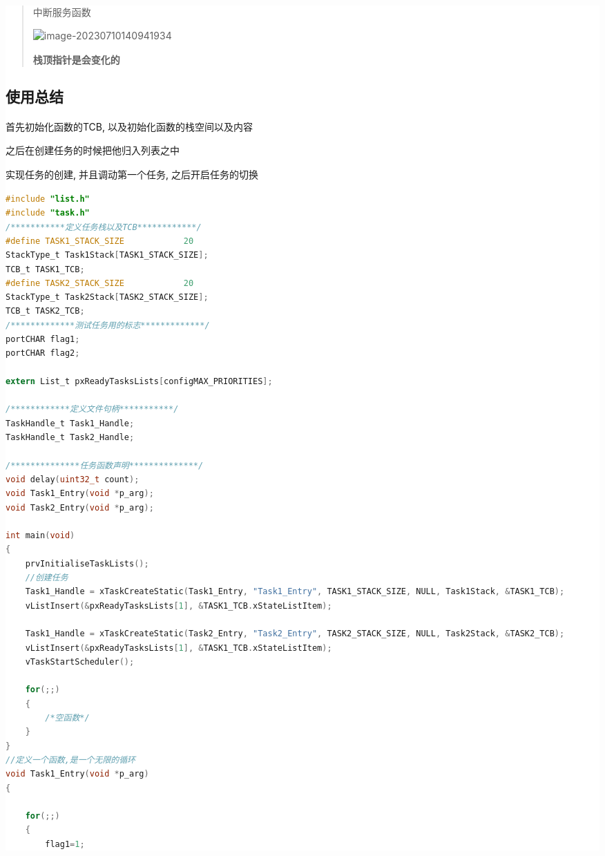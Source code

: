>   中断服务函数
>
>   ![image-20230710140941934](E:\a学习\笔记\img\image-20230710140941934.png)
>
>   **栈顶指针是会变化的**



## 使用总结

首先初始化函数的TCB, 以及初始化函数的栈空间以及内容

之后在创建任务的时候把他归入列表之中

实现任务的创建, 并且调动第一个任务, 之后开启任务的切换

```c
#include "list.h"
#include "task.h"
/***********定义任务栈以及TCB************/
#define TASK1_STACK_SIZE			20
StackType_t Task1Stack[TASK1_STACK_SIZE];
TCB_t TASK1_TCB;
#define TASK2_STACK_SIZE			20
StackType_t Task2Stack[TASK2_STACK_SIZE];
TCB_t TASK2_TCB;
/*************测试任务用的标志*************/
portCHAR flag1;
portCHAR flag2;

extern List_t pxReadyTasksLists[configMAX_PRIORITIES];

/************定义文件句柄***********/
TaskHandle_t Task1_Handle;
TaskHandle_t Task2_Handle;

/**************任务函数声明**************/
void delay(uint32_t count);
void Task1_Entry(void *p_arg);
void Task2_Entry(void *p_arg);

int main(void)
{
	prvInitialiseTaskLists();
	//创建任务
	Task1_Handle = xTaskCreateStatic(Task1_Entry, "Task1_Entry", TASK1_STACK_SIZE, NULL, Task1Stack, &TASK1_TCB);	
	vListInsert(&pxReadyTasksLists[1], &TASK1_TCB.xStateListItem);	
	
	Task1_Handle = xTaskCreateStatic(Task2_Entry, "Task2_Entry", TASK2_STACK_SIZE, NULL, Task2Stack, &TASK2_TCB);
	vListInsert(&pxReadyTasksLists[1], &TASK1_TCB.xStateListItem);	
	vTaskStartScheduler();

	for(;;)
	{
		/*空函数*/
	}
}
//定义一个函数,是一个无限的循环
void Task1_Entry(void *p_arg)
{

	for(;;)
	{
		flag1=1;
```